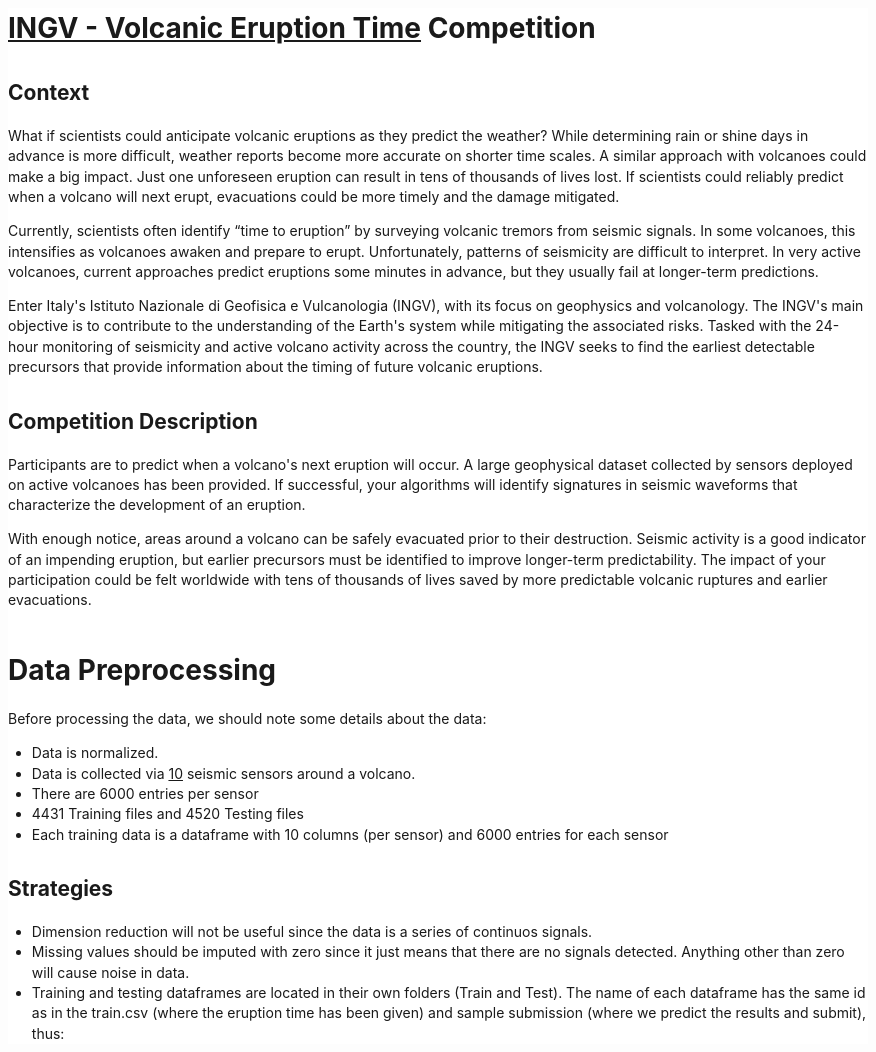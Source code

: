 # [INGV - Volcanic Eruption Time](https://www.kaggle.com/c/predict-volcanic-eruptions-ingv-oe) Competition

## Context

What if scientists could anticipate volcanic eruptions as they predict the weather? While determining rain or shine days in advance is more difficult, weather reports become more accurate on shorter time scales. A similar approach with volcanoes could make a big impact. Just one unforeseen eruption can result in tens of thousands of lives lost. If scientists could reliably predict when a volcano will next erupt, evacuations could be more timely and the damage mitigated.

Currently, scientists often identify “time to eruption” by surveying volcanic tremors from seismic signals. In some volcanoes, this intensifies as volcanoes awaken and prepare to erupt. Unfortunately, patterns of seismicity are difficult to interpret. In very active volcanoes, current approaches predict eruptions some minutes in advance, but they usually fail at longer-term predictions.

Enter Italy's Istituto Nazionale di Geofisica e Vulcanologia (INGV), with its focus on geophysics and volcanology. The INGV's main objective is to contribute to the understanding of the Earth's system while mitigating the associated risks. Tasked with the 24-hour monitoring of seismicity and active volcano activity across the country, the INGV seeks to find the earliest detectable precursors that provide information about the timing of future volcanic eruptions.

## Competition Description

Participants are to predict when a volcano's next eruption will occur. A large geophysical dataset collected by sensors deployed on active volcanoes has been provided. If successful, your algorithms will identify signatures in seismic waveforms that characterize the development of an eruption.

With enough notice, areas around a volcano can be safely evacuated prior to their destruction. Seismic activity is a good indicator of an impending eruption, but earlier precursors must be identified to improve longer-term predictability. The impact of your participation could be felt worldwide with tens of thousands of lives saved by more predictable volcanic ruptures and earlier evacuations.


# Data Preprocessing

Before processing the data, we should note some details about the data:
- Data is normalized.
- Data is collected via <u>10</u> seismic sensors around a volcano.
- There are 6000 entries per sensor
- 4431 Training files and 4520 Testing files
- Each training data is a dataframe with 10 columns (per sensor) and 6000 entries for each sensor

## Strategies

- Dimension reduction will not be useful since the data is a series of continuos signals.
- Missing values should be imputed with zero since it just means that there are no signals detected. Anything other than zero will cause noise in data.
- Training and testing dataframes are located in their own folders (Train and Test). The name of each dataframe has the same id as in the train.csv (where the eruption time has been given) and sample submission (where we predict the results and submit), thus:

